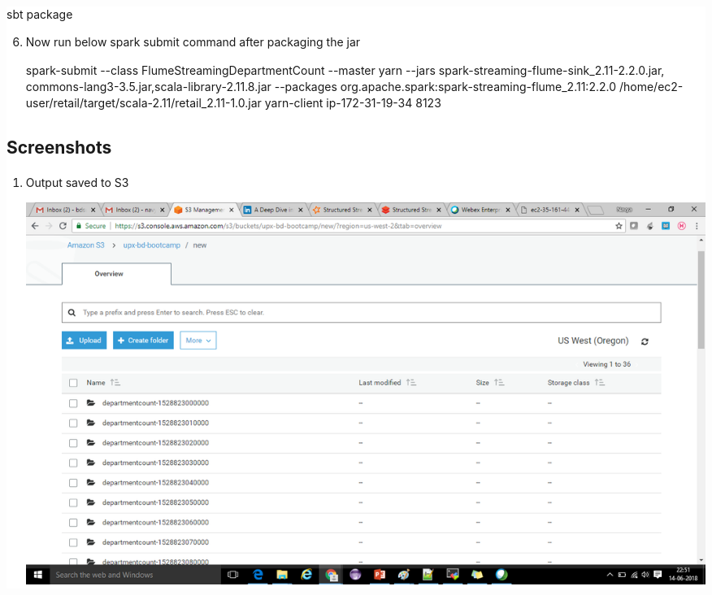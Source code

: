    sbt package

6. Now run below spark submit command after packaging the jar

   spark-submit --class FlumeStreamingDepartmentCount --master yarn --jars spark-streaming-flume-sink_2.11-2.2.0.jar,
   commons-lang3-3.5.jar,scala-library-2.11.8.jar --packages org.apache.spark:spark-streaming-flume_2.11:2.2.0 
   /home/ec2-user/retail/target/scala-2.11/retail_2.11-1.0.jar yarn-client ip-172-31-19-34 8123

## Screenshots

1. Output saved to S3

   ![alt text](images/output2.png)
   